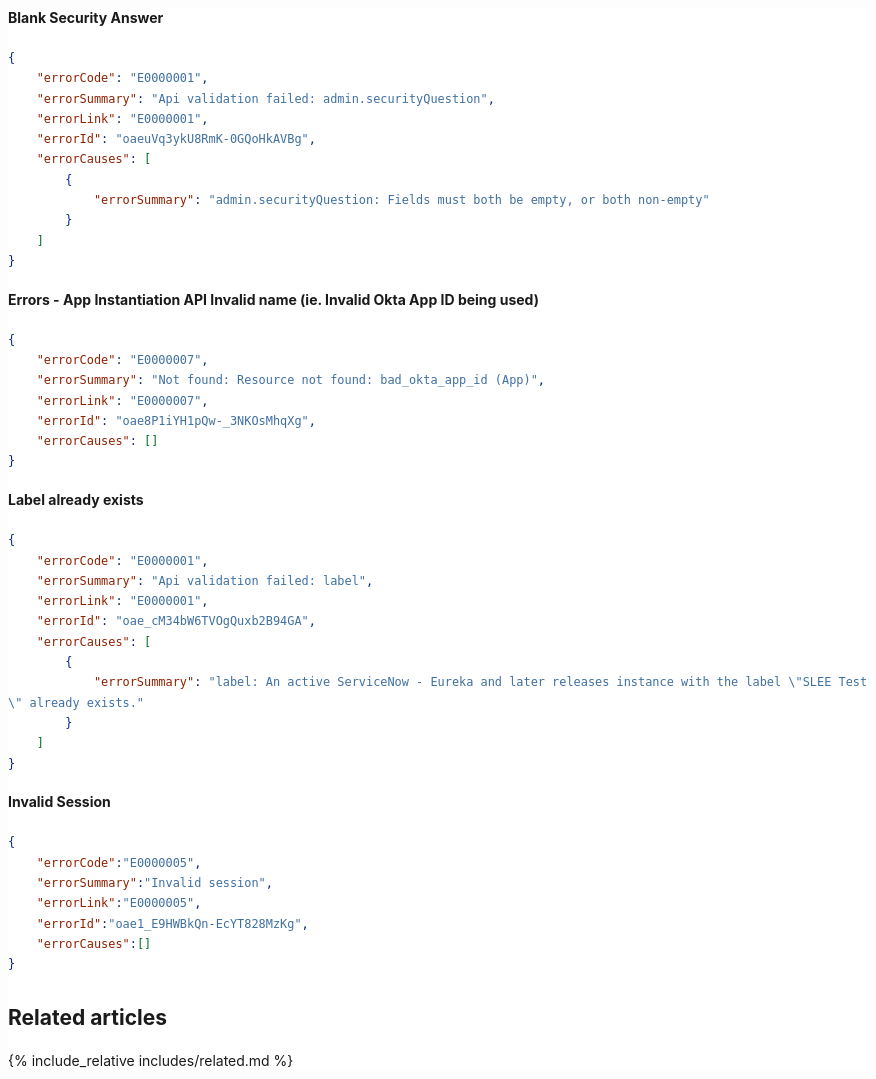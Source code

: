 #### Blank Security Answer

```json
{
    "errorCode": "E0000001",
    "errorSummary": "Api validation failed: admin.securityQuestion",
    "errorLink": "E0000001",
    "errorId": "oaeuVq3ykU8RmK-0GQoHkAVBg",
    "errorCauses": [
        {
            "errorSummary": "admin.securityQuestion: Fields must both be empty, or both non-empty"
        }
    ]
}
```

#### Errors - App Instantiation API Invalid name (ie. Invalid Okta App ID being used)

```json
{
    "errorCode": "E0000007",
    "errorSummary": "Not found: Resource not found: bad_okta_app_id (App)",
    "errorLink": "E0000007",
    "errorId": "oae8P1iYH1pQw-_3NKOsMhqXg",
    "errorCauses": []
}
```

#### Label already exists

```json
{
    "errorCode": "E0000001",
    "errorSummary": "Api validation failed: label",
    "errorLink": "E0000001",
    "errorId": "oae_cM34bW6TVOgQuxb2B94GA",
    "errorCauses": [
        {
            "errorSummary": "label: An active ServiceNow - Eureka and later releases instance with the label \"SLEE Test\" already exists."
        }
    ]
}
```

#### Invalid Session

```json
{
    "errorCode":"E0000005",
    "errorSummary":"Invalid session",
    "errorLink":"E0000005",
    "errorId":"oae1_E9HWBkQn-EcYT828MzKg",
    "errorCauses":[]
}
```

## Related articles

{% include_relative includes/related.md %}